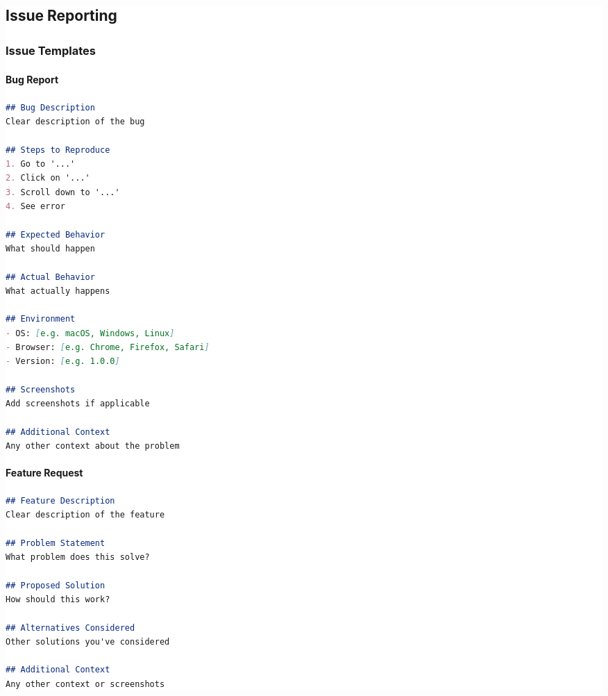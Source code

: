 ## Issue Reporting

### Issue Templates

#### Bug Report

```markdown
## Bug Description
Clear description of the bug

## Steps to Reproduce
1. Go to '...'
2. Click on '...'
3. Scroll down to '...'
4. See error

## Expected Behavior
What should happen

## Actual Behavior
What actually happens

## Environment
- OS: [e.g. macOS, Windows, Linux]
- Browser: [e.g. Chrome, Firefox, Safari]
- Version: [e.g. 1.0.0]

## Screenshots
Add screenshots if applicable

## Additional Context
Any other context about the problem
```

#### Feature Request

```markdown
## Feature Description
Clear description of the feature

## Problem Statement
What problem does this solve?

## Proposed Solution
How should this work?

## Alternatives Considered
Other solutions you've considered

## Additional Context
Any other context or screenshots
```
